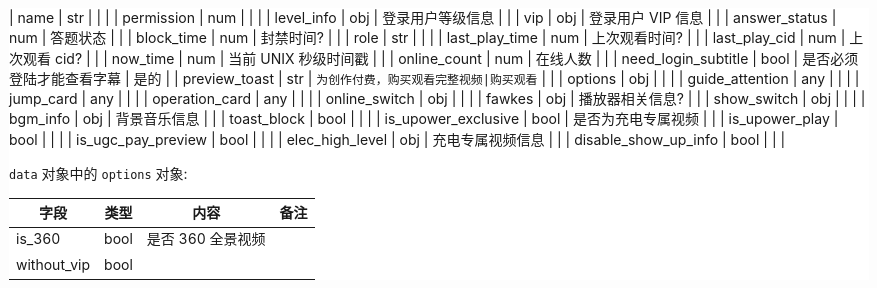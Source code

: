 | name       | str  |  |  |
| permission | num  |  |  |
| level_info | obj  | 登录用户等级信息 |  |
| vip        | obj  | 登录用户 VIP 信息 |  |
| answer_status | num | 答题状态 |  |
| block_time | num | 封禁时间? |  |
| role | str |  |  |
| last_play_time | num | 上次观看时间? |  |
| last_play_cid | num | 上次观看 cid? |  |
| now_time | num | 当前 UNIX 秒级时间戳 |  |
| online_count | num | 在线人数 |  |
| need_login_subtitle | bool | 是否必须登陆才能查看字幕 | 是的 |
| preview_toast | str | `为创作付费，购买观看完整视频|购买观看` |  |
| options | obj |  |  |
| guide_attention | any |  |  |
| jump_card | any |  |  |
| operation_card | any |  |  |
| online_switch | obj |  |  |
| fawkes | obj | 播放器相关信息? |  |
| show_switch | obj |  |  |
| bgm_info | obj | 背景音乐信息 |  |
| toast_block | bool |  |  |
| is_upower_exclusive | bool | 是否为充电专属视频 |  |
| is_upower_play | bool |  |  |
| is_ugc_pay_preview | bool |  |  |
| elec_high_level | obj | 充电专属视频信息 |  |
| disable_show_up_info | bool |  |  |

`data` 对象中的 `options` 对象:

| 字段 | 类型 | 内容 | 备注 |
| ---- | ---- | --- | --- |
| is_360 | bool | 是否 360 全景视频 |  |
| without_vip | bool |  |  |
